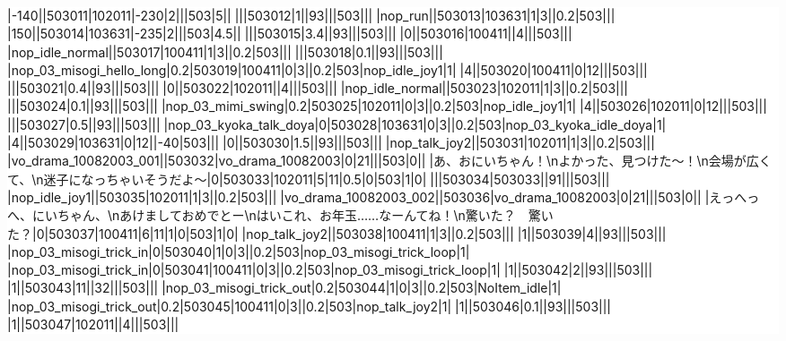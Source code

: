 |-140||503011|102011|-230|2|||503|5||
|||503012|1||93|||503|||
|nop_run||503013|103631|1|3||0.2|503|||
|150||503014|103631|-235|2|||503|4.5||
|||503015|3.4||93|||503|||
|0||503016|100411||4|||503|||
|nop_idle_normal||503017|100411|1|3||0.2|503|||
|||503018|0.1||93|||503|||
|nop_03_misogi_hello_long|0.2|503019|100411|0|3||0.2|503|nop_idle_joy1|1|
|4||503020|100411|0|12|||503|||
|||503021|0.4||93|||503|||
|0||503022|102011||4|||503|||
|nop_idle_normal||503023|102011|1|3||0.2|503|||
|||503024|0.1||93|||503|||
|nop_03_mimi_swing|0.2|503025|102011|0|3||0.2|503|nop_idle_joy1|1|
|4||503026|102011|0|12|||503|||
|||503027|0.5||93|||503|||
|nop_03_kyoka_talk_doya|0|503028|103631|0|3||0.2|503|nop_03_kyoka_idle_doya|1|
|4||503029|103631|0|12||-40|503|||
|0||503030|1.5||93|||503|||
|nop_talk_joy2||503031|102011|1|3||0.2|503|||
|vo_drama_10082003_001||503032|vo_drama_10082003|0|21|||503|0||
|あ、おにいちゃん！\nよかった、見つけた～！\n会場が広くて、\n迷子になっちゃいそうだよ～|0|503033|102011|5|11|0.5|0|503|1|0|
|||503034|503033||91|||503|||
|nop_idle_joy1||503035|102011|1|3||0.2|503|||
|vo_drama_10082003_002||503036|vo_drama_10082003|0|21|||503|0||
|えっへっへ、にいちゃん、\nあけましておめでとー\nはいこれ、お年玉……なーんてね！\n驚いた？　驚いた？|0|503037|100411|6|11|1|0|503|1|0|
|nop_talk_joy2||503038|100411|1|3||0.2|503|||
|1||503039|4||93|||503|||
|nop_03_misogi_trick_in|0|503040|1|0|3||0.2|503|nop_03_misogi_trick_loop|1|
|nop_03_misogi_trick_in|0|503041|100411|0|3||0.2|503|nop_03_misogi_trick_loop|1|
|1||503042|2||93|||503|||
|1||503043|11||32|||503|||
|nop_03_misogi_trick_out|0.2|503044|1|0|3||0.2|503|NoItem_idle|1|
|nop_03_misogi_trick_out|0.2|503045|100411|0|3||0.2|503|nop_talk_joy2|1|
|1||503046|0.1||93|||503|||
|1||503047|102011||4|||503|||